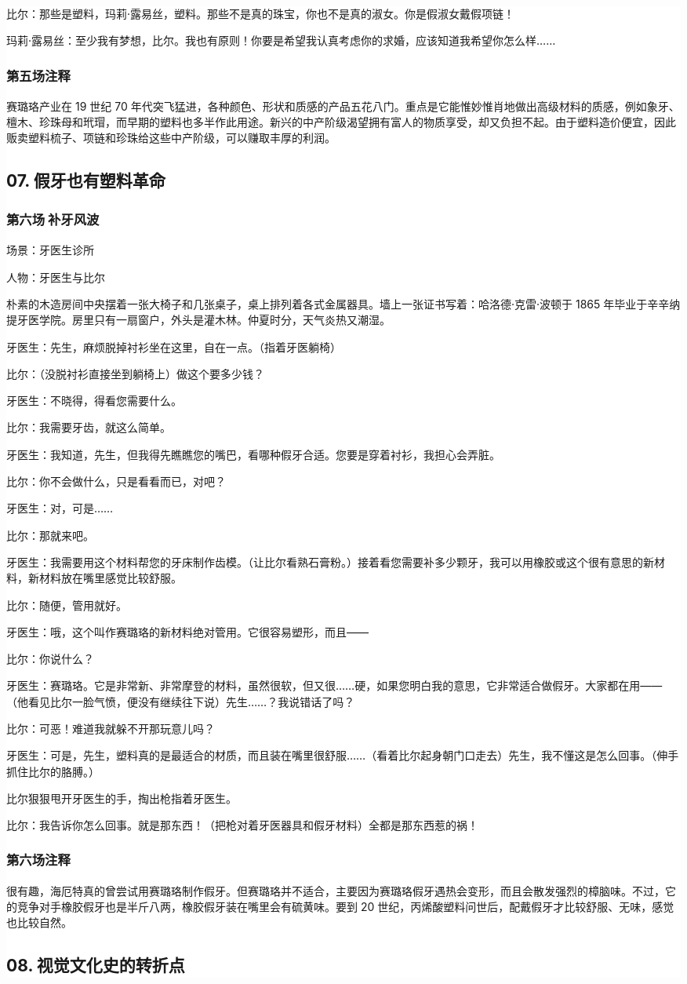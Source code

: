 比尔：那些是塑料，玛莉·露易丝，塑料。那些不是真的珠宝，你也不是真的淑女。你是假淑女戴假项链！

玛莉·露易丝：至少我有梦想，比尔。我也有原则！你要是希望我认真考虑你的求婚，应该知道我希望你怎么样……

### 第五场注释

赛璐珞产业在 19 世纪 70 年代突飞猛进，各种颜色、形状和质感的产品五花八门。重点是它能惟妙惟肖地做出高级材料的质感，例如象牙、檀木、珍珠母和玳瑁，而早期的塑料也多半作此用途。新兴的中产阶级渴望拥有富人的物质享受，却又负担不起。由于塑料造价便宜，因此贩卖塑料梳子、项链和珍珠给这些中产阶级，可以赚取丰厚的利润。

## 07. 假牙也有塑料革命

### 第六场 补牙风波

场景：牙医生诊所

人物：牙医生与比尔

朴素的木造房间中央摆着一张大椅子和几张桌子，桌上排列着各式金属器具。墙上一张证书写着：哈洛德·克雷·波顿于 1865 年毕业于辛辛纳提牙医学院。房里只有一扇窗户，外头是灌木林。仲夏时分，天气炎热又潮湿。

牙医生：先生，麻烦脱掉衬衫坐在这里，自在一点。（指着牙医躺椅）

比尔：（没脱衬衫直接坐到躺椅上）做这个要多少钱？

牙医生：不晓得，得看您需要什么。

比尔：我需要牙齿，就这么简单。

牙医生：我知道，先生，但我得先瞧瞧您的嘴巴，看哪种假牙合适。您要是穿着衬衫，我担心会弄脏。

比尔：你不会做什么，只是看看而已，对吧？

牙医生：对，可是……

比尔：那就来吧。

牙医生：我需要用这个材料帮您的牙床制作齿模。（让比尔看熟石膏粉。）接着看您需要补多少颗牙，我可以用橡胶或这个很有意思的新材料，新材料放在嘴里感觉比较舒服。

比尔：随便，管用就好。

牙医生：哦，这个叫作赛璐珞的新材料绝对管用。它很容易塑形，而且——

比尔：你说什么？

牙医生：赛璐珞。它是非常新、非常摩登的材料，虽然很软，但又很……硬，如果您明白我的意思，它非常适合做假牙。大家都在用——（他看见比尔一脸气愤，便没有继续往下说）先生……？我说错话了吗？

比尔：可恶！难道我就躲不开那玩意儿吗？

牙医生：可是，先生，塑料真的是最适合的材质，而且装在嘴里很舒服……（看着比尔起身朝门口走去）先生，我不懂这是怎么回事。（伸手抓住比尔的胳膊。）

比尔狠狠甩开牙医生的手，掏出枪指着牙医生。

比尔：我告诉你怎么回事。就是那东西！（把枪对着牙医器具和假牙材料）全都是那东西惹的祸！

### 第六场注释

很有趣，海厄特真的曾尝试用赛璐珞制作假牙。但赛璐珞并不适合，主要因为赛璐珞假牙遇热会变形，而且会散发强烈的樟脑味。不过，它的竞争对手橡胶假牙也是半斤八两，橡胶假牙装在嘴里会有硫黄味。要到 20 世纪，丙烯酸塑料问世后，配戴假牙才比较舒服、无味，感觉也比较自然。

## 08. 视觉文化史的转折点
